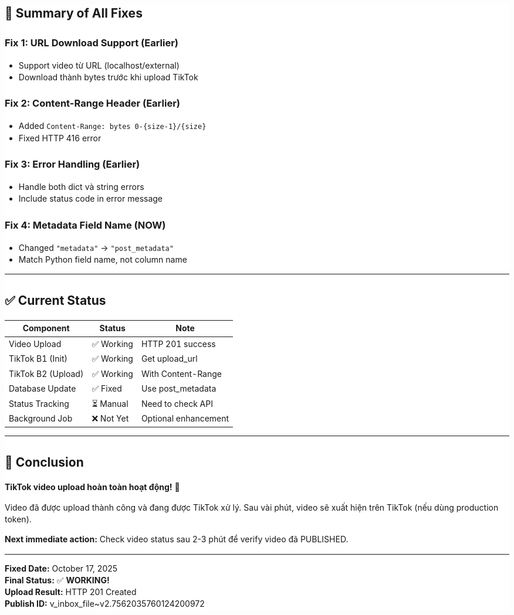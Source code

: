 
## 📝 Summary of All Fixes

### Fix 1: URL Download Support (Earlier)
- Support video từ URL (localhost/external)
- Download thành bytes trước khi upload TikTok

### Fix 2: Content-Range Header (Earlier)
- Added `Content-Range: bytes 0-{size-1}/{size}`
- Fixed HTTP 416 error

### Fix 3: Error Handling (Earlier)
- Handle both dict và string errors
- Include status code in error message

### Fix 4: Metadata Field Name (NOW)
- Changed `"metadata"` → `"post_metadata"`
- Match Python field name, not column name

---

## ✅ Current Status

| Component | Status | Note |
|-----------|--------|------|
| Video Upload | ✅ Working | HTTP 201 success |
| TikTok B1 (Init) | ✅ Working | Get upload_url |
| TikTok B2 (Upload) | ✅ Working | With Content-Range |
| Database Update | ✅ Fixed | Use post_metadata |
| Status Tracking | ⏳ Manual | Need to check API |
| Background Job | ❌ Not Yet | Optional enhancement |

---

## 🎉 Conclusion

**TikTok video upload hoàn toàn hoạt động!** 🚀

Video đã được upload thành công và đang được TikTok xử lý. Sau vài phút, video sẽ xuất hiện trên TikTok (nếu dùng production token).

**Next immediate action:** Check video status sau 2-3 phút để verify video đã PUBLISHED.

---

**Fixed Date:** October 17, 2025  
**Final Status:** ✅ **WORKING!**  
**Upload Result:** HTTP 201 Created  
**Publish ID:** v_inbox_file~v2.7562035760124200972
